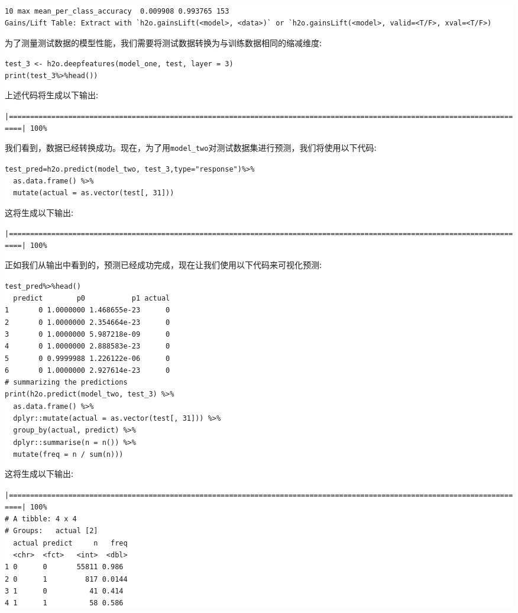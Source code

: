 ```
10 max mean_per_class_accuracy  0.009908 0.993765 153
Gains/Lift Table: Extract with `h2o.gainsLift(<model>, <data>)` or `h2o.gainsLift(<model>, valid=<T/F>, xval=<T/F>)
```

为了测量测试数据的模型性能，我们需要将测试数据转换为与训练数据相同的缩减维度:

```
test_3 <- h2o.deepfeatures(model_one, test, layer = 3)
print(test_3%>%head())
```

上述代码将生成以下输出:

```
|===========================================================================================================================| 100%
```

我们看到，数据已经转换成功。现在，为了用`model_two`对测试数据集进行预测，我们将使用以下代码:

```
test_pred=h2o.predict(model_two, test_3,type="response")%>%
  as.data.frame() %>%
  mutate(actual = as.vector(test[, 31]))
```

这将生成以下输出:

```
|===========================================================================================================================| 100%
```

正如我们从输出中看到的，预测已经成功完成，现在让我们使用以下代码来可视化预测:

```
test_pred%>%head()
  predict        p0           p1 actual
1       0 1.0000000 1.468655e-23      0
2       0 1.0000000 2.354664e-23      0
3       0 1.0000000 5.987218e-09      0
4       0 1.0000000 2.888583e-23      0
5       0 0.9999988 1.226122e-06      0
6       0 1.0000000 2.927614e-23      0
# summarizing the predictions
print(h2o.predict(model_two, test_3) %>%
  as.data.frame() %>%
  dplyr::mutate(actual = as.vector(test[, 31])) %>%
  group_by(actual, predict) %>%
  dplyr::summarise(n = n()) %>%
  mutate(freq = n / sum(n)))
```

这将生成以下输出:

```
|===========================================================================================================================| 100%
# A tibble: 4 x 4
# Groups:   actual [2]
  actual predict     n   freq
  <chr>  <fct>   <int>  <dbl>
1 0      0       55811 0.986
2 0      1         817 0.0144
3 1      0          41 0.414
4 1      1          58 0.586
```
